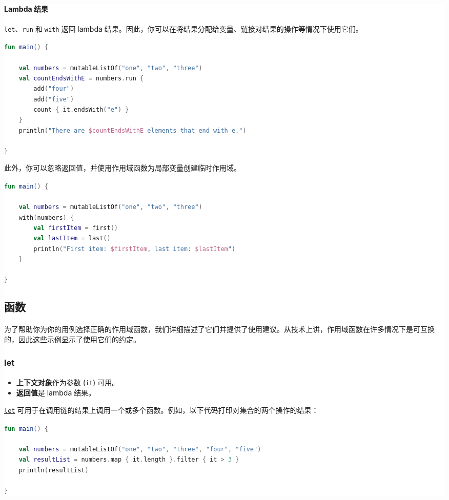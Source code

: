 #### Lambda 结果

`let`、`run` 和 `with` 返回 lambda 结果。因此，你可以在将结果分配给变量、链接对结果的操作等情况下使用它们。

```kotlin
fun main() {

    val numbers = mutableListOf("one", "two", "three")
    val countEndsWithE = numbers.run { 
        add("four")
        add("five")
        count { it.endsWith("e") }
    }
    println("There are $countEndsWithE elements that end with e.")

}
```

此外，你可以忽略返回值，并使用作用域函数为局部变量创建临时作用域。

```kotlin
fun main() {

    val numbers = mutableListOf("one", "two", "three")
    with(numbers) {
        val firstItem = first()
        val lastItem = last()        
        println("First item: $firstItem, last item: $lastItem")
    }

}
```

## 函数

为了帮助你为你的用例选择正确的作用域函数，我们详细描述了它们并提供了使用建议。从技术上讲，作用域函数在许多情况下是可互换的，因此这些示例显示了使用它们的约定。

### let

- **上下文对象**作为参数 (`it`) 可用。
- **返回值**是 lambda 结果。

[`let`](https://kotlinlang.org/api/latest/jvm/stdlib/kotlin/let.html) 可用于在调用链的结果上调用一个或多个函数。例如，以下代码打印对集合的两个操作的结果：

```kotlin
fun main() {

    val numbers = mutableListOf("one", "two", "three", "four", "five")
    val resultList = numbers.map { it.length }.filter { it > 3 }
    println(resultList)    

}
```
